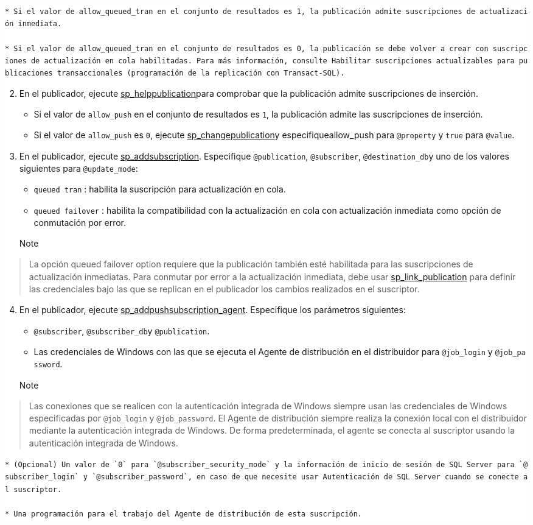     * Si el valor de allow_queued_tran en el conjunto de resultados es 1, la publicación admite suscripciones de actualización inmediata.

    * Si el valor de allow_queued_tran en el conjunto de resultados es 0, la publicación se debe volver a crear con suscripciones de actualización en cola habilitadas. Para más información, consulte Habilitar suscripciones actualizables para publicaciones transaccionales (programación de la replicación con Transact-SQL).

2. En el publicador, ejecute [sp_helppublication](../../../relational-databases/system-stored-procedures/sp-helppublication-transact-sql.md)para comprobar que la publicación admite suscripciones de inserción. 

    * Si el valor de `allow_push` en el conjunto de resultados es `1`, la publicación admite las suscripciones de inserción.

    * Si el valor de `allow_push` es `0`, ejecute [sp_changepublication](../../../relational-databases/system-stored-procedures/sp-changepublication-transact-sql.md)y especifiqueallow_push para `@property` y `true` para `@value`. 

3. En el publicador, ejecute [sp_addsubscription](../../../relational-databases/system-stored-procedures/sp-addsubscription-transact-sql.md). Especifique `@publication`, `@subscriber`, `@destination_db`y uno de los valores siguientes para `@update_mode`:

    * `queued tran` : habilita la suscripción para actualización en cola.

    * `queued failover` : habilita la compatibilidad con la actualización en cola con actualización inmediata como opción de conmutación por error.

    > [!NOTE]  
>  La opción queued failover option requiere que la publicación también esté habilitada para las suscripciones de actualización inmediatas. Para conmutar por error a la actualización inmediata, debe usar [sp_link_publication](../../../relational-databases/system-stored-procedures/sp-link-publication-transact-sql.md) para definir las credenciales bajo las que se replican en el publicador los cambios realizados en el suscriptor.

4. En el publicador, ejecute [sp_addpushsubscription_agent](../../../relational-databases/system-stored-procedures/sp-addpushsubscription-agent-transact-sql.md). Especifique los parámetros siguientes:

    * `@subscriber`, `@subscriber_db`y `@publication`. 

    * Las credenciales de Windows con las que se ejecuta el Agente de distribución en el distribuidor para `@job_login` y `@job_password`. 

    > [!NOTE]  
>  Las conexiones que se realicen con la autenticación integrada de Windows siempre usan las credenciales de Windows especificadas por `@job_login` y `@job_password`. El Agente de distribución siempre realiza la conexión local con el distribuidor mediante la autenticación integrada de Windows. De forma predeterminada, el agente se conecta al suscriptor usando la autenticación integrada de Windows. 
 
    * (Opcional) Un valor de `0` para `@subscriber_security_mode` y la información de inicio de sesión de SQL Server para `@subscriber_login` y `@subscriber_password`, en caso de que necesite usar Autenticación de SQL Server cuando se conecte al suscriptor. 

    * Una programación para el trabajo del Agente de distribución de esta suscripción.

